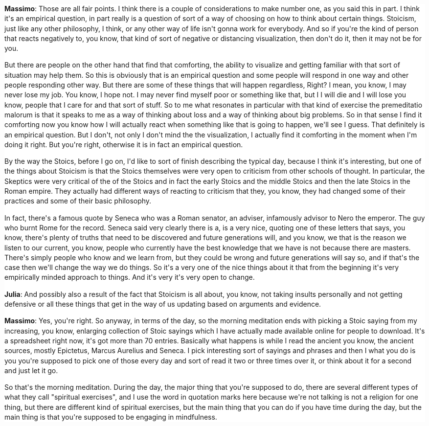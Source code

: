 **Massimo**: Those are all fair points. I think there is a couple of considerations to make number one, as you said this in part. I think it's an empirical question, in part really is a question of sort of a way of choosing on how to think about certain things. Stoicism, just like any other philosophy, I think, or any other way of life isn't gonna work for everybody. And so if you're the kind of person that reacts negatively to, you know, that kind of sort of negative or distancing visualization, then don't do it, then it may not be for you.

But there are people on the other hand that find that comforting, the ability to visualize and getting familiar with that sort of situation may help them. So this is obviously that is an empirical question and some people will respond in one way and other people responding other way. But there are some of these things that will happen regardless, Right? I mean, you know, I may never lose my job. You know, I hope not. I may never find myself poor or something like that, but I I will die and I will lose you know, people that I care for and that sort of stuff. So to me what resonates in particular with that kind of exercise the premeditatio malorum is that it speaks to me as a way of thinking about loss and a way of thinking about big problems. So in that sense I find it comforting now you know how I will actually react when something like that is going to happen, we'll see I guess. That definitely is an empirical question. But I don't, not only I don't mind the the visualization, I actually find it comforting in the moment when I'm doing it right. But you're right, otherwise it is in fact an empirical question.

By the way the Stoics, before I go on, I'd like to sort of finish describing the typical day, because I think it's interesting, but one of the things about Stoicism is that the Stoics themselves were very open to criticism from other schools of thought. In particular, the Skeptics were very critical of the of the Stoics and in fact the early Stoics and the middle Stoics and then the late Stoics in the Roman empire. They actually had different ways of reacting to criticism that they, you know, they had changed some of their practices and some of their basic philosophy.

In fact, there's a famous quote by Seneca who was a Roman senator, an adviser, infamously advisor to Nero the emperor. The guy who burnt Rome for the record. Seneca said very clearly there is a, is a very nice, quoting one of these letters that says, you know, there's plenty of truths that need to be discovered and future generations will, and you know, we that is the reason we listen to our current, you know, people who currently have the best knowledge that we have is not because there are masters. There's simply people who know and we learn from, but they could be wrong and future generations will say so, and if that's the case then we'll change the way we do things. So it's a very one of the nice things about it that from the beginning it's very empirically minded approach to things. And it's very it's very open to change.

**Julia**: And possibly also a result of the fact that Stoicism is all about, you know, not taking insults personally and not getting defensive or all these things that get in the way of us updating based on arguments and evidence.

**Massimo**: Yes, you're right. So anyway, in terms of the day, so the morning meditation ends with picking a Stoic saying from my increasing, you know, enlarging collection of Stoic sayings which I have actually made available online for people to download. It's a spreadsheet right now, it's got more than 70 entries. Basically what happens is while I read the ancient you know, the ancient sources, mostly Epictetus, Marcus Aurelius and Seneca. I pick interesting sort of sayings and phrases and then I what you do is you you're supposed to pick one of those every day and sort of read it two or three times over it, or think about it for a second and just let it go.

So that's the morning meditation.  During the day, the major thing that you're supposed to do, there are several different types of what they call "spiritual exercises", and I use the word in quotation marks here because we're not talking is not a religion for one thing, but there are different kind of spiritual exercises, but the main thing that you can do if you have time during the day, but the main thing is that you're supposed to be engaging in mindfulness.
